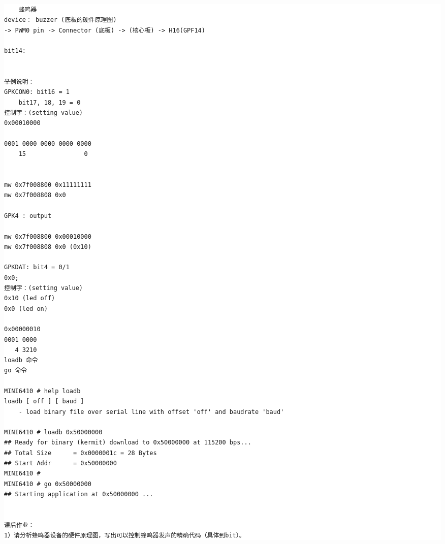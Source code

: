 
		蜂鸣器
	device： buzzer (底板的硬件原理图)
	-> PWM0 pin -> Connector (底板) -> (核心板) -> H16(GPF14)

	bit14:


	举例说明：
	GPKCON0: bit16 = 1
		bit17, 18, 19 = 0
	控制字：(setting value)
	0x00010000

	0001 0000 0000 0000 0000
	    15                0


	mw 0x7f008800 0x11111111
	mw 0x7f008808 0x0	

	GPK4 : output

	mw 0x7f008800 0x00010000
	mw 0x7f008808 0x0 (0x10)

	GPKDAT: bit4 = 0/1
	0x0;
	控制字：(setting value)
	0x10 (led off)
	0x0 (led on)

	0x00000010
	0001 0000
	   4 3210
	loadb 命令
	go 命令

	MINI6410 # help loadb
	loadb [ off ] [ baud ]
	    - load binary file over serial line with offset 'off' and baudrate 'baud'

	MINI6410 # loadb 0x50000000
	## Ready for binary (kermit) download to 0x50000000 at 115200 bps...
	## Total Size      = 0x0000001c = 28 Bytes
	## Start Addr      = 0x50000000
	MINI6410 #
	MINI6410 # go 0x50000000
	## Starting application at 0x50000000 ...


	课后作业：
	1）请分析蜂鸣器设备的硬件原理图，写出可以控制蜂鸣器发声的精确代码（具体到bit）。
